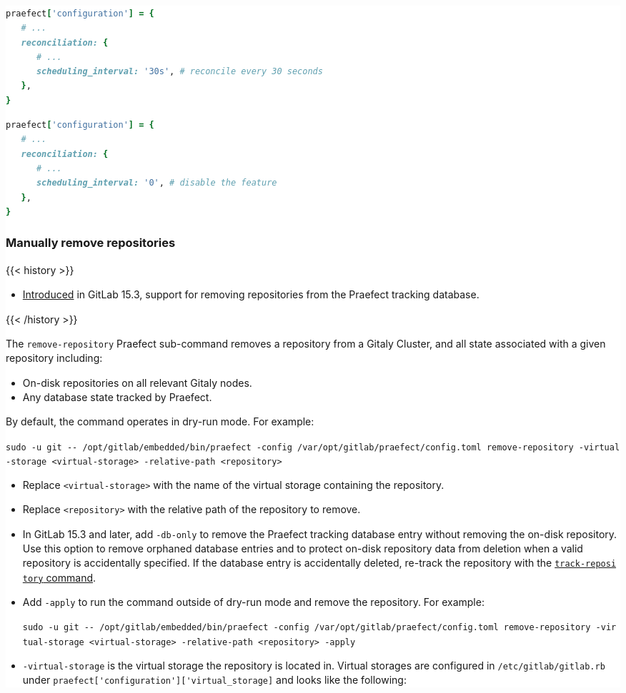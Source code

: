 ```ruby
praefect['configuration'] = {
   # ...
   reconciliation: {
      # ...
      scheduling_interval: '30s', # reconcile every 30 seconds
   },
}
```

```ruby
praefect['configuration'] = {
   # ...
   reconciliation: {
      # ...
      scheduling_interval: '0', # disable the feature
   },
}
```

### Manually remove repositories

{{< history >}}

- [Introduced](https://gitlab.com/gitlab-org/gitaly/-/merge_requests/4715) in GitLab 15.3, support for removing repositories from the Praefect tracking database.

{{< /history >}}

The `remove-repository` Praefect sub-command removes a repository from a Gitaly Cluster, and all state associated with a given repository including:

- On-disk repositories on all relevant Gitaly nodes.
- Any database state tracked by Praefect.

By default, the command operates in dry-run mode. For example:

```shell
sudo -u git -- /opt/gitlab/embedded/bin/praefect -config /var/opt/gitlab/praefect/config.toml remove-repository -virtual-storage <virtual-storage> -relative-path <repository>
```

- Replace `<virtual-storage>` with the name of the virtual storage containing the repository.
- Replace `<repository>` with the relative path of the repository to remove.
- In GitLab 15.3 and later, add `-db-only` to remove the Praefect tracking database entry without removing the on-disk repository. Use this option to remove orphaned database entries and to
  protect on-disk repository data from deletion when a valid repository is accidentally specified. If the database entry is accidentally deleted, re-track the repository with the
  [`track-repository` command](#manually-add-a-single-repository-to-the-tracking-database).
- Add `-apply` to run the command outside of dry-run mode and remove the repository. For example:

  ```shell
  sudo -u git -- /opt/gitlab/embedded/bin/praefect -config /var/opt/gitlab/praefect/config.toml remove-repository -virtual-storage <virtual-storage> -relative-path <repository> -apply
  ```

- `-virtual-storage` is the virtual storage the repository is located in. Virtual storages are configured in `/etc/gitlab/gitlab.rb` under `praefect['configuration']['virtual_storage]` and looks like the following:

